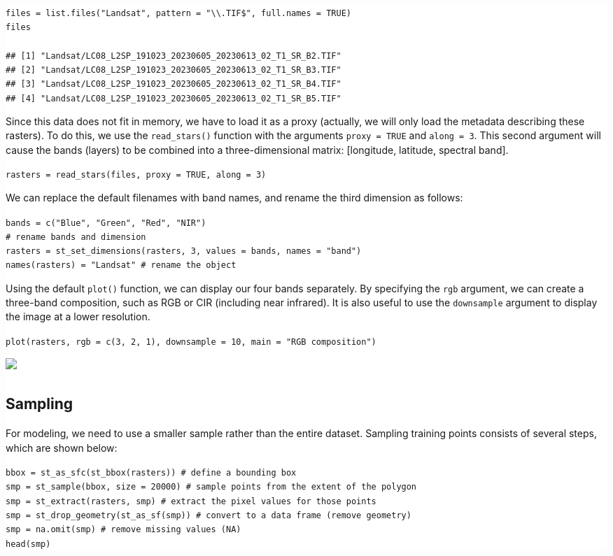     files = list.files("Landsat", pattern = "\\.TIF$", full.names = TRUE)
    files

    ## [1] "Landsat/LC08_L2SP_191023_20230605_20230613_02_T1_SR_B2.TIF"
    ## [2] "Landsat/LC08_L2SP_191023_20230605_20230613_02_T1_SR_B3.TIF"
    ## [3] "Landsat/LC08_L2SP_191023_20230605_20230613_02_T1_SR_B4.TIF"
    ## [4] "Landsat/LC08_L2SP_191023_20230605_20230613_02_T1_SR_B5.TIF"

Since this data does not fit in memory, we have to load it as a proxy
(actually, we will only load the metadata describing these rasters). To
do this, we use the `read_stars()` function with the arguments
`proxy = TRUE` and `along = 3`. This second argument will cause the
bands (layers) to be combined into a three-dimensional matrix:
[longitude, latitude, spectral band].

    rasters = read_stars(files, proxy = TRUE, along = 3)

We can replace the default filenames with band names, and rename the
third dimension as follows:

    bands = c("Blue", "Green", "Red", "NIR")
    # rename bands and dimension
    rasters = st_set_dimensions(rasters, 3, values = bands, names = "band")
    names(rasters) = "Landsat" # rename the object

Using the default `plot()` function, we can display our four bands
separately. By specifying the `rgb` argument, we can create a three-band
composition, such as RGB or CIR (including near infrared). It is also
useful to use the `downsample` argument to display the image at a lower
resolution.

    plot(rasters, rgb = c(3, 2, 1), downsample = 10, main = "RGB composition")

![](/images/stars-parallel-1-1.png)

Sampling
--------

For modeling, we need to use a smaller sample rather than the entire
dataset. Sampling training points consists of several steps, which are
shown below:

    bbox = st_as_sfc(st_bbox(rasters)) # define a bounding box
    smp = st_sample(bbox, size = 20000) # sample points from the extent of the polygon
    smp = st_extract(rasters, smp) # extract the pixel values for those points
    smp = st_drop_geometry(st_as_sf(smp)) # convert to a data frame (remove geometry)
    smp = na.omit(smp) # remove missing values (NA)
    head(smp)
